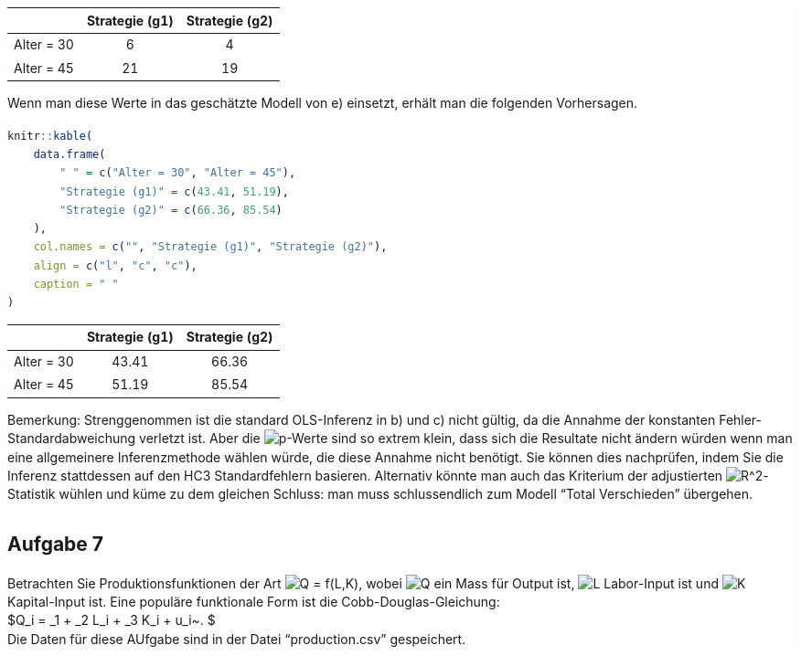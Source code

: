 |            | Strategie (g1) | Strategie (g2) |
| :--------- | :------------: | :------------: |
| Alter = 30 |       6        |       4        |
| Alter = 45 |       21       |       19       |

Wenn man diese Werte in das geschätzte Modell von e) einsetzt, erhält
man die folgenden Vorhersagen.

``` r
knitr::kable(
    data.frame(
        " " = c("Alter = 30", "Alter = 45"),
        "Strategie (g1)" = c(43.41, 51.19),
        "Strategie (g2)" = c(66.36, 85.54)
    ),
    col.names = c("", "Strategie (g1)", "Strategie (g2)"),
    align = c("l", "c", "c"),
    caption = " "
)
```

|            | Strategie (g1) | Strategie (g2) |
| :--------- | :------------: | :------------: |
| Alter = 30 |     43.41      |     66.36      |
| Alter = 45 |     51.19      |     85.54      |

Bemerkung: Strenggenommen ist die standard OLS-Inferenz in b) und c)
nicht gültig, da die Annahme der konstanten Fehler-Standardabweichung
verletzt ist. Aber die
![p](https://latex.codecogs.com/png.image?%5Cdpi%7B110%7D&space;%5Cbg_white&space;p
"p")-Werte sind so extrem klein, dass sich die Resultate nicht ändern
würden wenn man eine allgemeinere Inferenzmethode wählen würde, die
diese Annahme nicht benötigt. Sie können dies nachprüfen, indem Sie die
Inferenz stattdessen auf den HC3 Standardfehlern basieren. Alternativ
könnte man auch das Kriterium der adjustierten
![R^2](https://latex.codecogs.com/png.image?%5Cdpi%7B110%7D&space;%5Cbg_white&space;R%5E2
"R^2")-Statistik wühlen und küme zu dem gleichen Schluss: man muss
schlussendlich zum Modell “Total Verschieden” übergehen.

## Aufgabe 7

Betrachten Sie Produktionsfunktionen der Art ![Q =
f(L,K)](https://latex.codecogs.com/png.image?%5Cdpi%7B110%7D&space;%5Cbg_white&space;Q%20%3D%20f%28L%2CK%29
"Q = f(L,K)"), wobei
![Q](https://latex.codecogs.com/png.image?%5Cdpi%7B110%7D&space;%5Cbg_white&space;Q
"Q") ein Mass für Output ist,
![L](https://latex.codecogs.com/png.image?%5Cdpi%7B110%7D&space;%5Cbg_white&space;L
"L") Labor-Input ist und
![K](https://latex.codecogs.com/png.image?%5Cdpi%7B110%7D&space;%5Cbg_white&space;K
"K") Kapital-Input ist. Eine populäre funktionale Form ist die
Cobb-Douglas-Gleichung:  
$Q\_i = \_1 + \_2 L\_i + \_3 K\_i + u\_i\~. $  
Die Daten für diese AUfgabe sind in der Datei “production.csv”
gespeichert.
